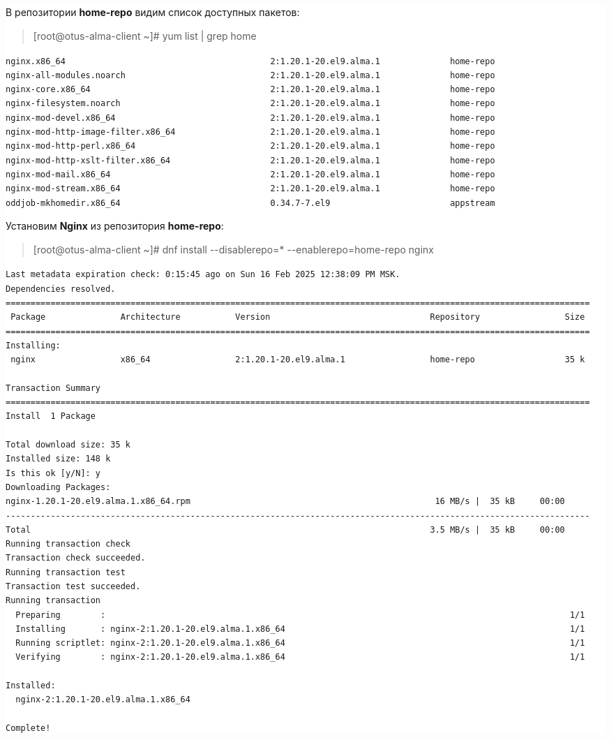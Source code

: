 В репозитории **home-repo** видим список доступных пакетов:
> [root@otus-alma-client ~]# yum list | grep home
```
nginx.x86_64                                         2:1.20.1-20.el9.alma.1              home-repo
nginx-all-modules.noarch                             2:1.20.1-20.el9.alma.1              home-repo
nginx-core.x86_64                                    2:1.20.1-20.el9.alma.1              home-repo
nginx-filesystem.noarch                              2:1.20.1-20.el9.alma.1              home-repo
nginx-mod-devel.x86_64                               2:1.20.1-20.el9.alma.1              home-repo
nginx-mod-http-image-filter.x86_64                   2:1.20.1-20.el9.alma.1              home-repo
nginx-mod-http-perl.x86_64                           2:1.20.1-20.el9.alma.1              home-repo
nginx-mod-http-xslt-filter.x86_64                    2:1.20.1-20.el9.alma.1              home-repo
nginx-mod-mail.x86_64                                2:1.20.1-20.el9.alma.1              home-repo
nginx-mod-stream.x86_64                              2:1.20.1-20.el9.alma.1              home-repo
oddjob-mkhomedir.x86_64                              0.34.7-7.el9                        appstream
```
Установим **Nginx** из репозитория **home-repo**:
> [root@otus-alma-client ~]# dnf install --disablerepo=* --enablerepo=home-repo nginx
```
Last metadata expiration check: 0:15:45 ago on Sun 16 Feb 2025 12:38:09 PM MSK.
Dependencies resolved.
=====================================================================================================================
 Package               Architecture           Version                                Repository                 Size
=====================================================================================================================
Installing:
 nginx                 x86_64                 2:1.20.1-20.el9.alma.1                 home-repo                  35 k

Transaction Summary
=====================================================================================================================
Install  1 Package

Total download size: 35 k
Installed size: 148 k
Is this ok [y/N]: y
Downloading Packages:
nginx-1.20.1-20.el9.alma.1.x86_64.rpm                                                 16 MB/s |  35 kB     00:00
---------------------------------------------------------------------------------------------------------------------
Total                                                                                3.5 MB/s |  35 kB     00:00
Running transaction check
Transaction check succeeded.
Running transaction test
Transaction test succeeded.
Running transaction
  Preparing        :                                                                                             1/1
  Installing       : nginx-2:1.20.1-20.el9.alma.1.x86_64                                                         1/1
  Running scriptlet: nginx-2:1.20.1-20.el9.alma.1.x86_64                                                         1/1
  Verifying        : nginx-2:1.20.1-20.el9.alma.1.x86_64                                                         1/1

Installed:
  nginx-2:1.20.1-20.el9.alma.1.x86_64

Complete!
```